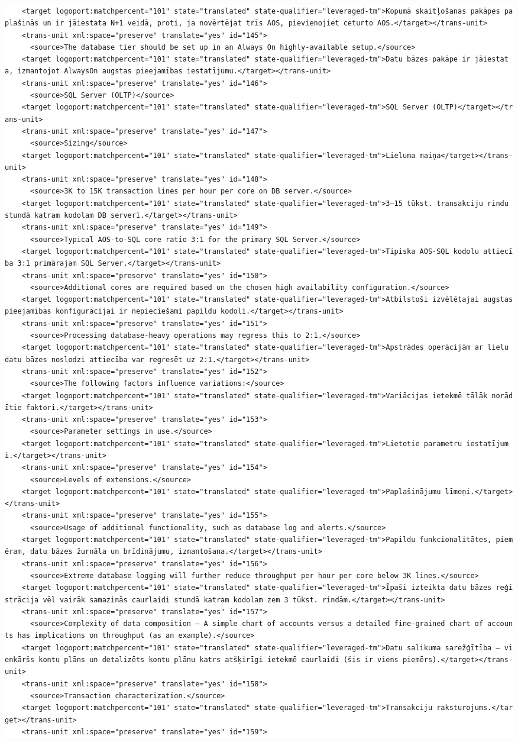         <target logoport:matchpercent="101" state="translated" state-qualifier="leveraged-tm">Kopumā skaitļošanas pakāpes paplašinās un ir jāiestata N+1 veidā, proti, ja novērtējat trīs AOS, pievienojiet ceturto AOS.</target></trans-unit>
        <trans-unit xml:space="preserve" translate="yes" id="145">
          <source>The database tier should be set up in an Always On highly-available setup.</source>
        <target logoport:matchpercent="101" state="translated" state-qualifier="leveraged-tm">Datu bāzes pakāpe ir jāiestata, izmantojot AlwaysOn augstas pieejamības iestatījumu.</target></trans-unit>
        <trans-unit xml:space="preserve" translate="yes" id="146">
          <source>SQL Server (OLTP)</source>
        <target logoport:matchpercent="101" state="translated" state-qualifier="leveraged-tm">SQL Server (OLTP)</target></trans-unit>
        <trans-unit xml:space="preserve" translate="yes" id="147">
          <source>Sizing</source>
        <target logoport:matchpercent="101" state="translated" state-qualifier="leveraged-tm">Lieluma maiņa</target></trans-unit>
        <trans-unit xml:space="preserve" translate="yes" id="148">
          <source>3K to 15K transaction lines per hour per core on DB server.</source>
        <target logoport:matchpercent="101" state="translated" state-qualifier="leveraged-tm">3–15 tūkst. transakciju rindu stundā katram kodolam DB serverī.</target></trans-unit>
        <trans-unit xml:space="preserve" translate="yes" id="149">
          <source>Typical AOS-to-SQL core ratio 3:1 for the primary SQL Server.</source>
        <target logoport:matchpercent="101" state="translated" state-qualifier="leveraged-tm">Tipiska AOS-SQL kodolu attiecība 3:1 primārajam SQL Server.</target></trans-unit>
        <trans-unit xml:space="preserve" translate="yes" id="150">
          <source>Additional cores are required based on the chosen high availability configuration.</source>
        <target logoport:matchpercent="101" state="translated" state-qualifier="leveraged-tm">Atbilstoši izvēlētajai augstas pieejamības konfigurācijai ir nepieciešami papildu kodoli.</target></trans-unit>
        <trans-unit xml:space="preserve" translate="yes" id="151">
          <source>Processing database-heavy operations may regress this to 2:1.</source>
        <target logoport:matchpercent="101" state="translated" state-qualifier="leveraged-tm">Apstrādes operācijām ar lielu datu bāzes noslodzi attiecība var regresēt uz 2:1.</target></trans-unit>
        <trans-unit xml:space="preserve" translate="yes" id="152">
          <source>The following factors influence variations:</source>
        <target logoport:matchpercent="101" state="translated" state-qualifier="leveraged-tm">Variācijas ietekmē tālāk norādītie faktori.</target></trans-unit>
        <trans-unit xml:space="preserve" translate="yes" id="153">
          <source>Parameter settings in use.</source>
        <target logoport:matchpercent="101" state="translated" state-qualifier="leveraged-tm">Lietotie parametru iestatījumi.</target></trans-unit>
        <trans-unit xml:space="preserve" translate="yes" id="154">
          <source>Levels of extensions.</source>
        <target logoport:matchpercent="101" state="translated" state-qualifier="leveraged-tm">Paplašinājumu līmeņi.</target></trans-unit>
        <trans-unit xml:space="preserve" translate="yes" id="155">
          <source>Usage of additional functionality, such as database log and alerts.</source>
        <target logoport:matchpercent="101" state="translated" state-qualifier="leveraged-tm">Papildu funkcionalitātes, piemēram, datu bāzes žurnāla un brīdinājumu, izmantošana.</target></trans-unit>
        <trans-unit xml:space="preserve" translate="yes" id="156">
          <source>Extreme database logging will further reduce throughput per hour per core below 3K lines.</source>
        <target logoport:matchpercent="101" state="translated" state-qualifier="leveraged-tm">Īpaši izteikta datu bāzes reģistrācija vēl vairāk samazinās caurlaidi stundā katram kodolam zem 3 tūkst. rindām.</target></trans-unit>
        <trans-unit xml:space="preserve" translate="yes" id="157">
          <source>Complexity of data composition – A simple chart of accounts versus a detailed fine-grained chart of accounts has implications on throughput (as an example).</source>
        <target logoport:matchpercent="101" state="translated" state-qualifier="leveraged-tm">Datu salikuma sarežģītība — vienkāršs kontu plāns un detalizēts kontu plānu katrs atšķirīgi ietekmē caurlaidi (šis ir viens piemērs).</target></trans-unit>
        <trans-unit xml:space="preserve" translate="yes" id="158">
          <source>Transaction characterization.</source>
        <target logoport:matchpercent="101" state="translated" state-qualifier="leveraged-tm">Transakciju raksturojums.</target></trans-unit>
        <trans-unit xml:space="preserve" translate="yes" id="159">